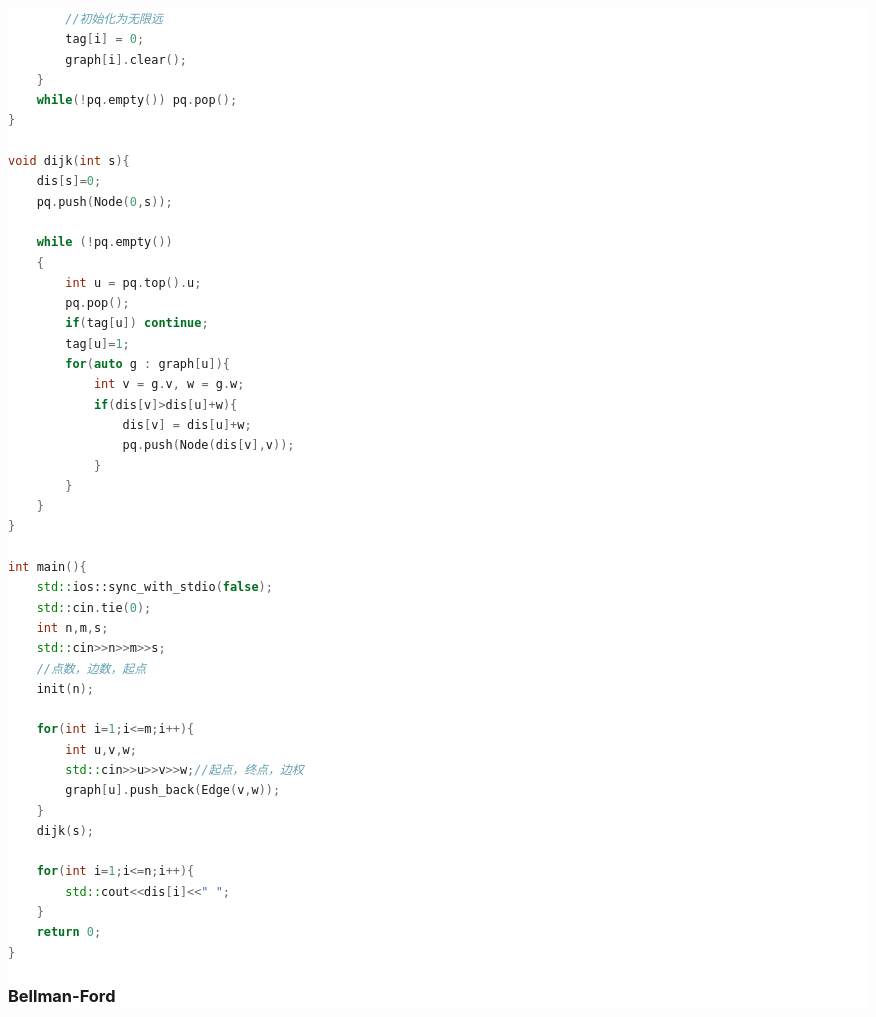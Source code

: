 ```cpp
        //初始化为无限远
        tag[i] = 0;
        graph[i].clear();
    }
    while(!pq.empty()) pq.pop();
}

void dijk(int s){
    dis[s]=0;
    pq.push(Node(0,s));

    while (!pq.empty())
    {
        int u = pq.top().u;
        pq.pop();
        if(tag[u]) continue;
        tag[u]=1;
        for(auto g : graph[u]){
            int v = g.v, w = g.w;
            if(dis[v]>dis[u]+w){
                dis[v] = dis[u]+w;
                pq.push(Node(dis[v],v));
            }
        }
    }
}

int main(){
    std::ios::sync_with_stdio(false);
    std::cin.tie(0);
    int n,m,s;
    std::cin>>n>>m>>s;
    //点数，边数，起点
    init(n);

    for(int i=1;i<=m;i++){
        int u,v,w;
        std::cin>>u>>v>>w;//起点，终点，边权
        graph[u].push_back(Edge(v,w));
    }
    dijk(s);

    for(int i=1;i<=n;i++){
        std::cout<<dis[i]<<" ";
    }
    return 0;
}
```

### Bellman-Ford

